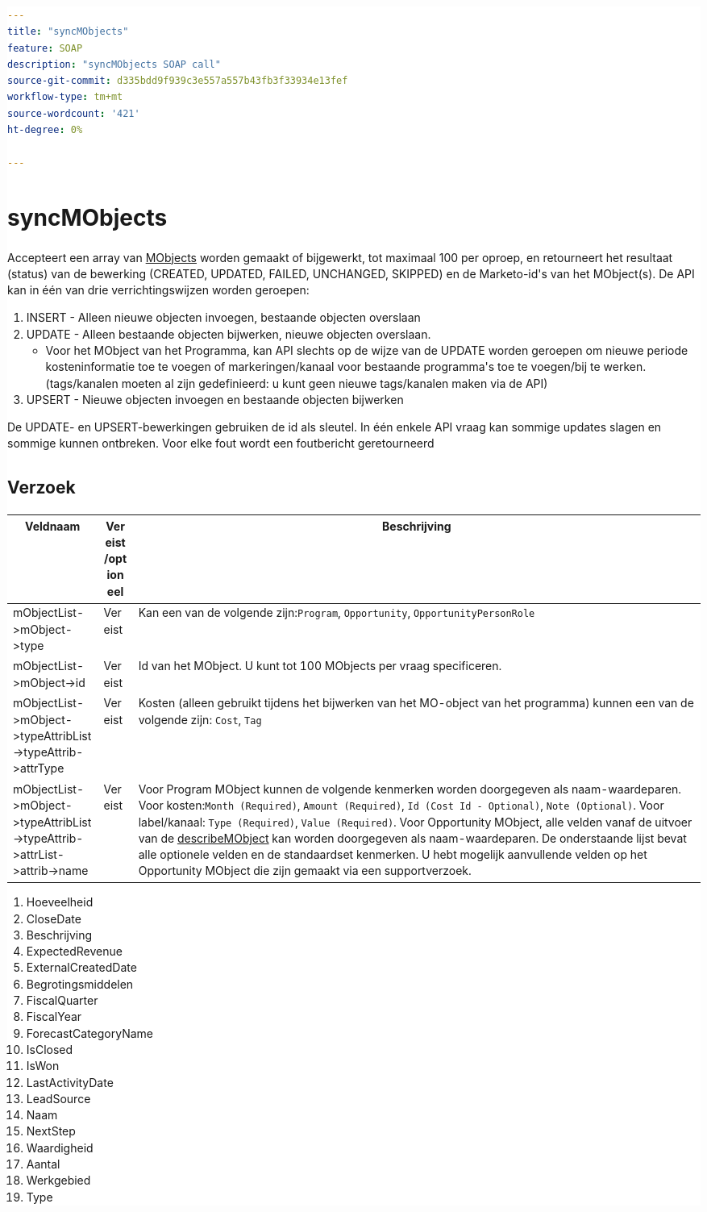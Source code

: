 ```yaml
---
title: "syncMObjects"
feature: SOAP
description: "syncMObjects SOAP call"
source-git-commit: d335bdd9f939c3e557a557b43fb3f33934e13fef
workflow-type: tm+mt
source-wordcount: '421'
ht-degree: 0%

---
```



# syncMObjects

Accepteert een array van [MObjects](marketo-objects.md) worden gemaakt of bijgewerkt, tot maximaal 100 per oproep, en retourneert het resultaat (status) van de bewerking (CREATED, UPDATED, FAILED, UNCHANGED, SKIPPED) en de Marketo-id&#39;s van het MObject(s). De API kan in één van drie verrichtingswijzen worden geroepen:

1. INSERT - Alleen nieuwe objecten invoegen, bestaande objecten overslaan
1. UPDATE - Alleen bestaande objecten bijwerken, nieuwe objecten overslaan.
   - Voor het MObject van het Programma, kan API slechts op de wijze van de UPDATE worden geroepen om nieuwe periode kosteninformatie toe te voegen of markeringen/kanaal voor bestaande programma&#39;s toe te voegen/bij te werken. (tags/kanalen moeten al zijn gedefinieerd: u kunt geen nieuwe tags/kanalen maken via de API)
1. UPSERT - Nieuwe objecten invoegen en bestaande objecten bijwerken

De UPDATE- en UPSERT-bewerkingen gebruiken de id als sleutel. In één enkele API vraag kan sommige updates slagen en sommige kunnen ontbreken. Voor elke fout wordt een foutbericht geretourneerd

## Verzoek

| Veldnaam | Vereist/optioneel | Beschrijving |
| --- | --- | --- |
| mObjectList->mObject->type | Vereist | Kan een van de volgende zijn:`Program`, `Opportunity`, `OpportunityPersonRole` |
| mObjectList->mObject->id | Vereist | Id van het MObject. U kunt tot 100 MObjects per vraag specificeren. |
| mObjectList->mObject->typeAttribList->typeAttrib->attrType | Vereist | Kosten (alleen gebruikt tijdens het bijwerken van het MO-object van het programma) kunnen een van de volgende zijn: `Cost`, `Tag` |
| mObjectList->mObject->typeAttribList->typeAttrib->attrList->attrib->name | Vereist | Voor Program MObject kunnen de volgende kenmerken worden doorgegeven als naam-waardeparen. Voor kosten:`Month (Required)`, `Amount (Required)`, `Id (Cost Id - Optional)`, `Note (Optional)`. Voor label/kanaal: `Type (Required)`, `Value (Required)`. Voor Opportunity MObject, alle velden vanaf de uitvoer van de [describeMObject](describemobject.md) kan worden doorgegeven als naam-waardeparen. De onderstaande lijst bevat alle optionele velden en de standaardset kenmerken. U hebt mogelijk aanvullende velden op het Opportunity MObject die zijn gemaakt via een supportverzoek. |

1. Hoeveelheid
1. CloseDate
1. Beschrijving
1. ExpectedRevenue
1. ExternalCreatedDate
1. Begrotingsmiddelen
1. FiscalQuarter
1. FiscalYear
1. ForecastCategoryName
1. IsClosed
1. IsWon
1. LastActivityDate
1. LeadSource
1. Naam
1. NextStep
1. Waardigheid
1. Aantal
1. Werkgebied
1. Type
